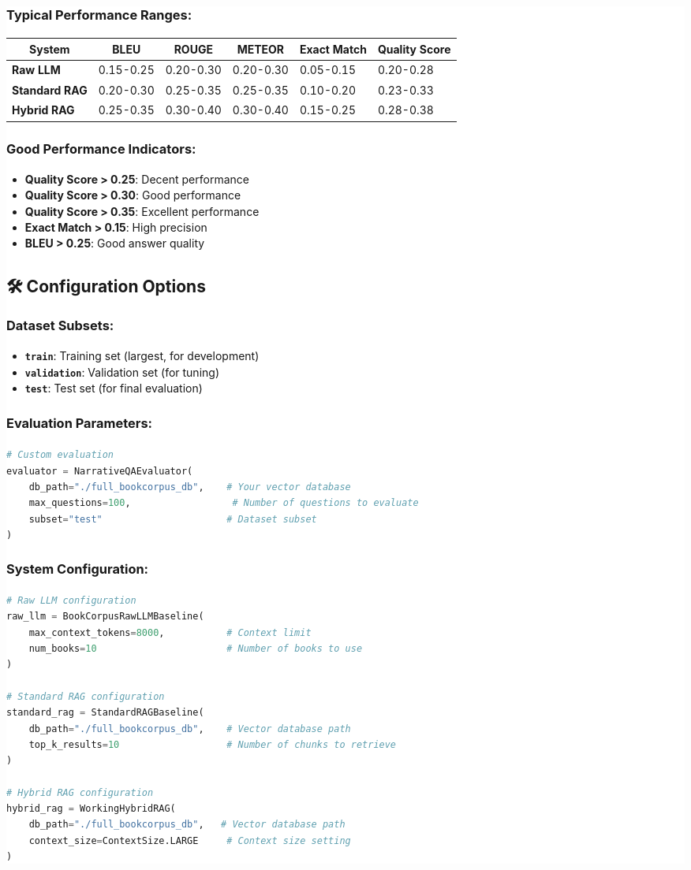 ### **Typical Performance Ranges:**

| System | BLEU | ROUGE | METEOR | Exact Match | Quality Score |
|--------|------|-------|--------|-------------|---------------|
| **Raw LLM** | 0.15-0.25 | 0.20-0.30 | 0.20-0.30 | 0.05-0.15 | 0.20-0.28 |
| **Standard RAG** | 0.20-0.30 | 0.25-0.35 | 0.25-0.35 | 0.10-0.20 | 0.23-0.33 |
| **Hybrid RAG** | 0.25-0.35 | 0.30-0.40 | 0.30-0.40 | 0.15-0.25 | 0.28-0.38 |

### **Good Performance Indicators:**
- **Quality Score > 0.25**: Decent performance
- **Quality Score > 0.30**: Good performance
- **Quality Score > 0.35**: Excellent performance
- **Exact Match > 0.15**: High precision
- **BLEU > 0.25**: Good answer quality

## 🛠️ **Configuration Options**

### **Dataset Subsets:**
- **`train`**: Training set (largest, for development)
- **`validation`**: Validation set (for tuning)
- **`test`**: Test set (for final evaluation)

### **Evaluation Parameters:**
```python
# Custom evaluation
evaluator = NarrativeQAEvaluator(
    db_path="./full_bookcorpus_db",    # Your vector database
    max_questions=100,                  # Number of questions to evaluate
    subset="test"                      # Dataset subset
)
```

### **System Configuration:**
```python
# Raw LLM configuration
raw_llm = BookCorpusRawLLMBaseline(
    max_context_tokens=8000,           # Context limit
    num_books=10                       # Number of books to use
)

# Standard RAG configuration
standard_rag = StandardRAGBaseline(
    db_path="./full_bookcorpus_db",    # Vector database path
    top_k_results=10                   # Number of chunks to retrieve
)

# Hybrid RAG configuration
hybrid_rag = WorkingHybridRAG(
    db_path="./full_bookcorpus_db",   # Vector database path
    context_size=ContextSize.LARGE     # Context size setting
)
```
